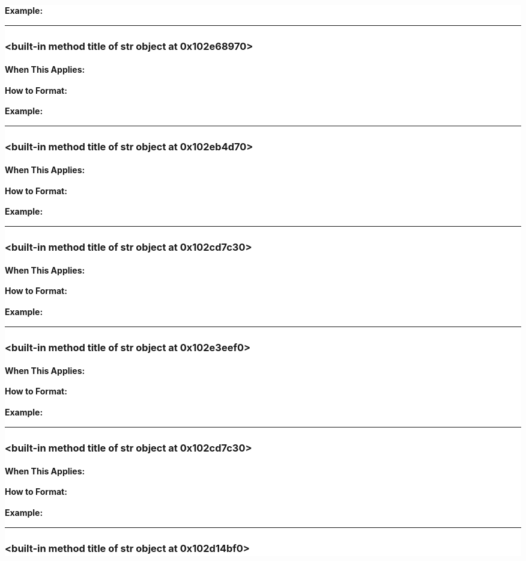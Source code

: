 **Example:** 


---

### <built-in method title of str object at 0x102e68970>

**When This Applies:** 

**How to Format:** 

**Example:** 


---

### <built-in method title of str object at 0x102eb4d70>

**When This Applies:** 

**How to Format:** 

**Example:** 


---

### <built-in method title of str object at 0x102cd7c30>

**When This Applies:** 

**How to Format:** 

**Example:** 


---

### <built-in method title of str object at 0x102e3eef0>

**When This Applies:** 

**How to Format:** 

**Example:** 


---

### <built-in method title of str object at 0x102cd7c30>

**When This Applies:** 

**How to Format:** 

**Example:** 


---

### <built-in method title of str object at 0x102d14bf0>
